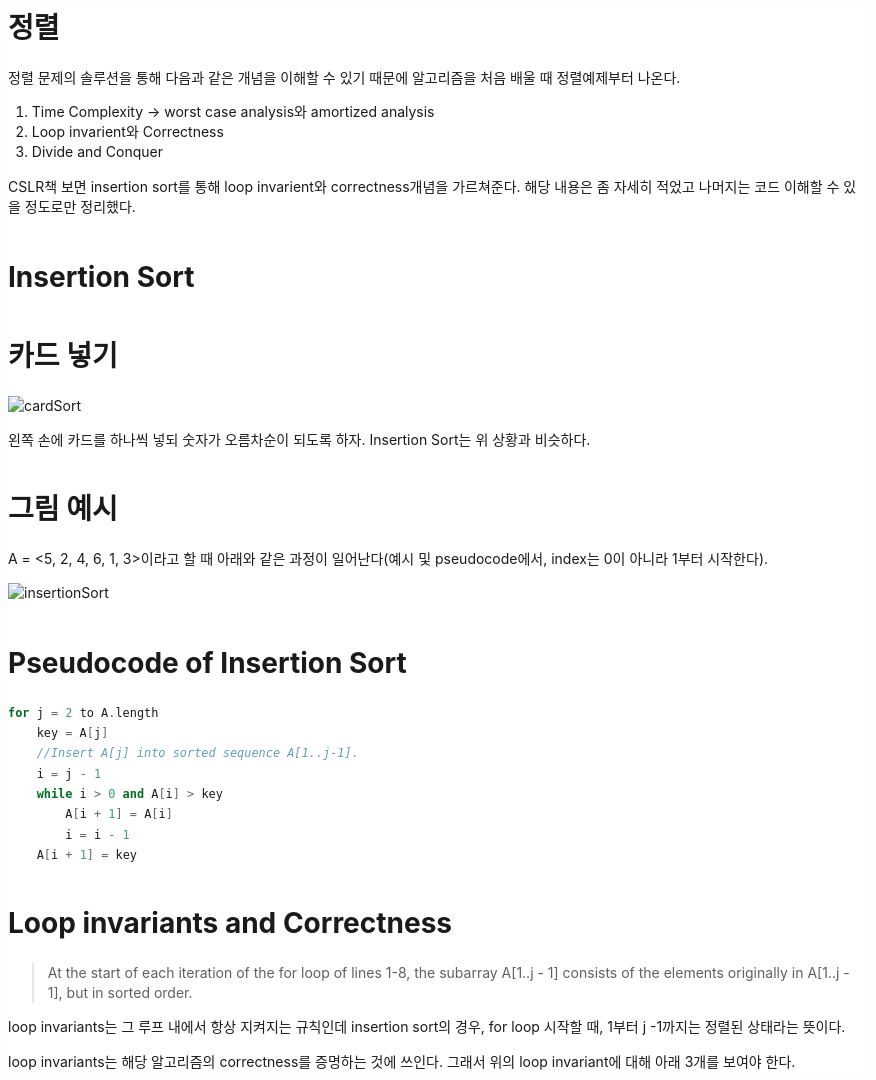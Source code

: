 # 정렬

정렬 문제의 솔루션을 통해 다음과 같은 개념을 이해할 수 있기 때문에 알고리즘을 처음 배울 때 정렬예제부터 나온다.

1. Time Complexity -> worst case analysis와 amortized analysis
2. Loop invarient와 Correctness
3. Divide and Conquer

CSLR책 보면 insertion sort를 통해 loop invarient와 correctness개념을 가르쳐준다. 해당 내용은 좀 자세히 적었고 나머지는 코드 이해할 수 있을 정도로만 정리했다.

# Insertion Sort

# 카드 넣기

![cardSort](../cardSort.png)

왼쪽 손에 카드를 하나씩 넣되 숫자가 오름차순이 되도록 하자. Insertion Sort는 위 상황과 비슷하다.

# 그림 예시

A = <5, 2, 4, 6, 1, 3>이라고 할 때 아래와 같은 과정이 일어난다(예시 및 pseudocode에서, index는 0이 아니라 1부터 시작한다).

![insertionSort](../insertionSort.png)

# Pseudocode of Insertion Sort

```cpp
for j = 2 to A.length
	key = A[j]
	//Insert A[j] into sorted sequence A[1..j-1].
	i = j - 1
	while i > 0 and A[i] > key
		A[i + 1] = A[i]
		i = i - 1
	A[i + 1] = key
```

# Loop invariants and Correctness

> At the start of each iteration of the for loop of lines 1-8, the subarray A[1..j - 1] consists of the elements originally in A[1..j - 1], but in sorted order.
> 

loop invariants는 그 루프 내에서 항상 지켜지는 규칙인데 insertion sort의 경우, for loop 시작할 때, 1부터 j -1까지는 정렬된 상태라는 뜻이다.

loop invariants는 해당 알고리즘의 correctness를 증명하는 것에 쓰인다. 그래서 위의 loop invariant에 대해 아래 3개를 보여야 한다.

